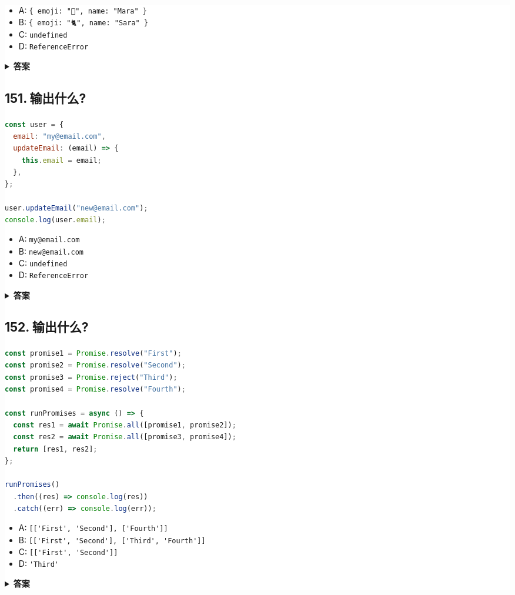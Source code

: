 - A: `{ emoji: "🐶", name: "Mara" }`
- B: `{ emoji: "🐈", name: "Sara" }`
- C: `undefined`
- D: `ReferenceError`

<details><summary><b>答案</b></summary></details>

## 151. 输出什么?

```javascript
const user = {
  email: "my@email.com",
  updateEmail: (email) => {
    this.email = email;
  },
};

user.updateEmail("new@email.com");
console.log(user.email);
```

- A: `my@email.com`
- B: `new@email.com`
- C: `undefined`
- D: `ReferenceError`

<details><summary><b>答案</b></summary></details>

## 152. 输出什么?

```javascript
const promise1 = Promise.resolve("First");
const promise2 = Promise.resolve("Second");
const promise3 = Promise.reject("Third");
const promise4 = Promise.resolve("Fourth");

const runPromises = async () => {
  const res1 = await Promise.all([promise1, promise2]);
  const res2 = await Promise.all([promise3, promise4]);
  return [res1, res2];
};

runPromises()
  .then((res) => console.log(res))
  .catch((err) => console.log(err));
```

- A: `[['First', 'Second'], ['Fourth']]`
- B: `[['First', 'Second'], ['Third', 'Fourth']]`
- C: `[['First', 'Second']]`
- D: `'Third'`

<details><summary><b>答案</b></summary></details>
